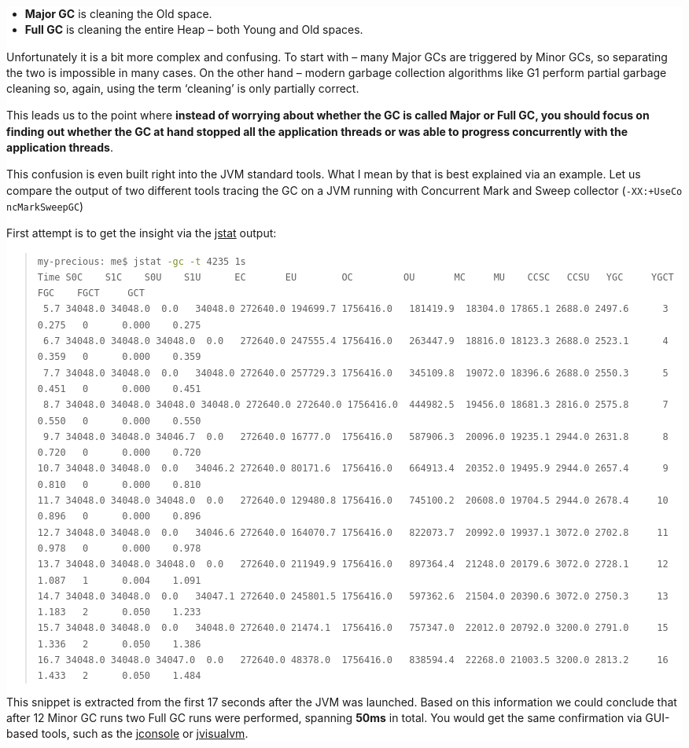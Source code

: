   * **Major GC** is cleaning the Old space.
  * **Full GC** is cleaning the entire Heap – both Young and Old spaces.

Unfortunately it is a bit more complex and confusing. To start with – many Major GCs are triggered by Minor GCs, so separating the two is impossible in many cases. On the other hand – modern garbage collection algorithms like G1 perform partial garbage cleaning so, again, using the term ‘cleaning’ is only partially correct.

This leads us to the point where **instead of worrying about whether the GC is called Major or Full GC, you should focus on finding out whether the GC at hand stopped all the application threads or was able to progress concurrently with the application threads**.

This confusion is even built right into the JVM standard tools. What I mean by that is best explained via an example. Let us compare the output of two different tools tracing the GC on a JVM running with Concurrent Mark and Sweep collector (`-XX:+UseConcMarkSweepGC`)

First attempt is to get the insight via the [jstat](http://docs.oracle.com/javase/8/docs/technotes/tools/unix/jstat.html) output:

> ```bash
> my-precious: me$ jstat -gc -t 4235 1s
> Time S0C    S1C    S0U    S1U      EC       EU        OC         OU       MC     MU    CCSC   CCSU   YGC     YGCT    FGC    FGCT     GCT   
>  5.7 34048.0 34048.0  0.0   34048.0 272640.0 194699.7 1756416.0   181419.9  18304.0 17865.1 2688.0 2497.6      3    0.275   0      0.000    0.275
>  6.7 34048.0 34048.0 34048.0  0.0   272640.0 247555.4 1756416.0   263447.9  18816.0 18123.3 2688.0 2523.1      4    0.359   0      0.000    0.359
>  7.7 34048.0 34048.0  0.0   34048.0 272640.0 257729.3 1756416.0   345109.8  19072.0 18396.6 2688.0 2550.3      5    0.451   0      0.000    0.451
>  8.7 34048.0 34048.0 34048.0 34048.0 272640.0 272640.0 1756416.0  444982.5  19456.0 18681.3 2816.0 2575.8      7    0.550   0      0.000    0.550
>  9.7 34048.0 34048.0 34046.7  0.0   272640.0 16777.0  1756416.0   587906.3  20096.0 19235.1 2944.0 2631.8      8    0.720   0      0.000    0.720
> 10.7 34048.0 34048.0  0.0   34046.2 272640.0 80171.6  1756416.0   664913.4  20352.0 19495.9 2944.0 2657.4      9    0.810   0      0.000    0.810
> 11.7 34048.0 34048.0 34048.0  0.0   272640.0 129480.8 1756416.0   745100.2  20608.0 19704.5 2944.0 2678.4     10    0.896   0      0.000    0.896
> 12.7 34048.0 34048.0  0.0   34046.6 272640.0 164070.7 1756416.0   822073.7  20992.0 19937.1 3072.0 2702.8     11    0.978   0      0.000    0.978
> 13.7 34048.0 34048.0 34048.0  0.0   272640.0 211949.9 1756416.0   897364.4  21248.0 20179.6 3072.0 2728.1     12    1.087   1      0.004    1.091
> 14.7 34048.0 34048.0  0.0   34047.1 272640.0 245801.5 1756416.0   597362.6  21504.0 20390.6 3072.0 2750.3     13    1.183   2      0.050    1.233
> 15.7 34048.0 34048.0  0.0   34048.0 272640.0 21474.1  1756416.0   757347.0  22012.0 20792.0 3200.0 2791.0     15    1.336   2      0.050    1.386
> 16.7 34048.0 34048.0 34047.0  0.0   272640.0 48378.0  1756416.0   838594.4  22268.0 21003.5 3200.0 2813.2     16    1.433   2      0.050    1.484
> ```

This snippet is extracted from the first 17 seconds after the JVM was launched. Based on this information we could conclude that after 12 Minor GC runs two Full GC runs were performed, spanning **50ms** in total. You would get the same confirmation via GUI-based tools, such as the [jconsole](http://docs.oracle.com/javase/7/docs/technotes/guides/management/jconsole.html) or [jvisualvm](http://download.oracle.com/javase/6/docs/technotes/tools/share/jvisualvm.html).
